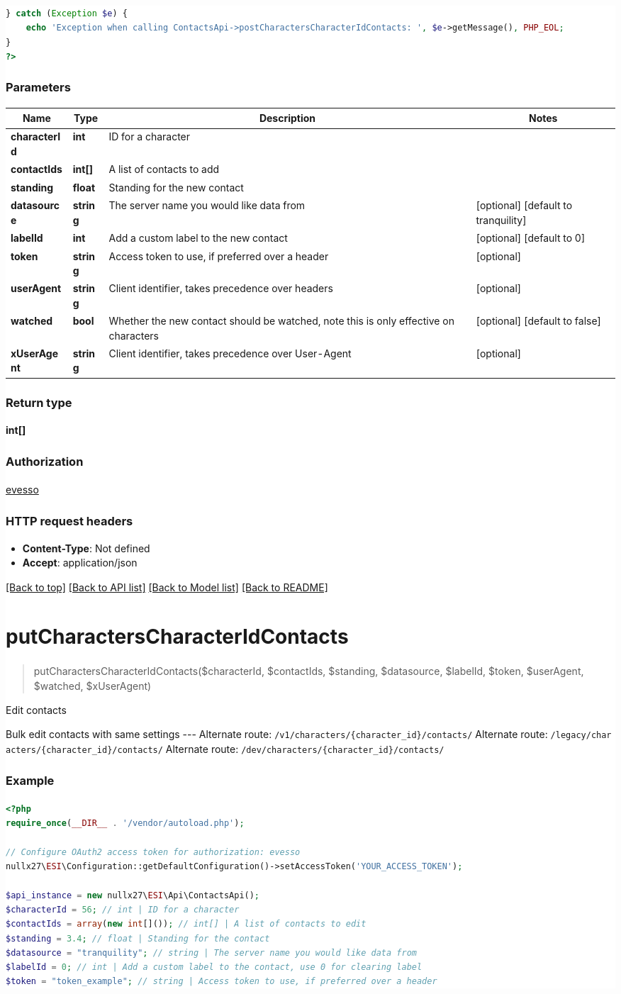 ```php
} catch (Exception $e) {
    echo 'Exception when calling ContactsApi->postCharactersCharacterIdContacts: ', $e->getMessage(), PHP_EOL;
}
?>
```

### Parameters

Name | Type | Description  | Notes
------------- | ------------- | ------------- | -------------
 **characterId** | **int**| ID for a character |
 **contactIds** | **int[]**| A list of contacts to add |
 **standing** | **float**| Standing for the new contact |
 **datasource** | **string**| The server name you would like data from | [optional] [default to tranquility]
 **labelId** | **int**| Add a custom label to the new contact | [optional] [default to 0]
 **token** | **string**| Access token to use, if preferred over a header | [optional]
 **userAgent** | **string**| Client identifier, takes precedence over headers | [optional]
 **watched** | **bool**| Whether the new contact should be watched, note this is only effective on characters | [optional] [default to false]
 **xUserAgent** | **string**| Client identifier, takes precedence over User-Agent | [optional]

### Return type

**int[]**

### Authorization

[evesso](../../README.md#evesso)

### HTTP request headers

 - **Content-Type**: Not defined
 - **Accept**: application/json

[[Back to top]](#) [[Back to API list]](../../README.md#documentation-for-api-endpoints) [[Back to Model list]](../../README.md#documentation-for-models) [[Back to README]](../../README.md)

# **putCharactersCharacterIdContacts**
> putCharactersCharacterIdContacts($characterId, $contactIds, $standing, $datasource, $labelId, $token, $userAgent, $watched, $xUserAgent)

Edit contacts

Bulk edit contacts with same settings  ---  Alternate route: `/v1/characters/{character_id}/contacts/`  Alternate route: `/legacy/characters/{character_id}/contacts/`  Alternate route: `/dev/characters/{character_id}/contacts/`

### Example
```php
<?php
require_once(__DIR__ . '/vendor/autoload.php');

// Configure OAuth2 access token for authorization: evesso
nullx27\ESI\Configuration::getDefaultConfiguration()->setAccessToken('YOUR_ACCESS_TOKEN');

$api_instance = new nullx27\ESI\Api\ContactsApi();
$characterId = 56; // int | ID for a character
$contactIds = array(new int[]()); // int[] | A list of contacts to edit
$standing = 3.4; // float | Standing for the contact
$datasource = "tranquility"; // string | The server name you would like data from
$labelId = 0; // int | Add a custom label to the contact, use 0 for clearing label
$token = "token_example"; // string | Access token to use, if preferred over a header
```